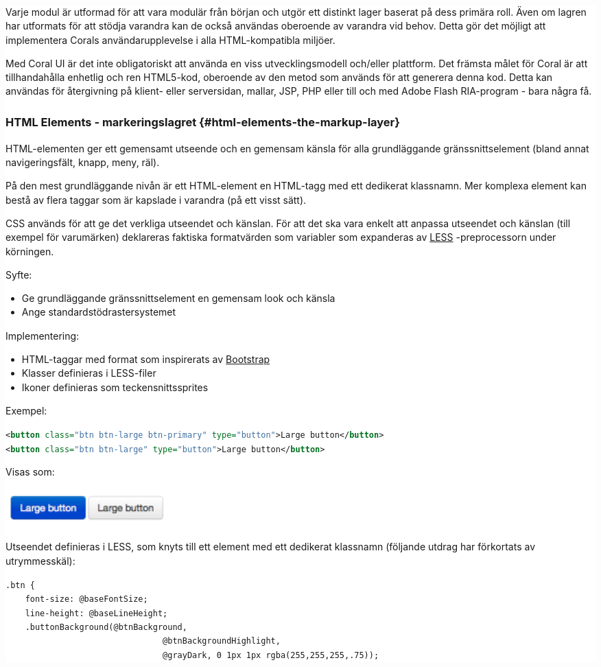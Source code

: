 Varje modul är utformad för att vara modulär från början och utgör ett distinkt lager baserat på dess primära roll. Även om lagren har utformats för att stödja varandra kan de också användas oberoende av varandra vid behov. Detta gör det möjligt att implementera Corals användarupplevelse i alla HTML-kompatibla miljöer.

Med Coral UI är det inte obligatoriskt att använda en viss utvecklingsmodell och/eller plattform. Det främsta målet för Coral är att tillhandahålla enhetlig och ren HTML5-kod, oberoende av den metod som används för att generera denna kod. Detta kan användas för återgivning på klient- eller serversidan, mallar, JSP, PHP eller till och med Adobe Flash RIA-program - bara några få.

### HTML Elements - markeringslagret {#html-elements-the-markup-layer}

HTML-elementen ger ett gemensamt utseende och en gemensam känsla för alla grundläggande gränssnittselement (bland annat navigeringsfält, knapp, meny, räl).

På den mest grundläggande nivån är ett HTML-element en HTML-tagg med ett dedikerat klassnamn. Mer komplexa element kan bestå av flera taggar som är kapslade i varandra (på ett visst sätt).

CSS används för att ge det verkliga utseendet och känslan. För att det ska vara enkelt att anpassa utseendet och känslan (till exempel för varumärken) deklareras faktiska formatvärden som variabler som expanderas av [LESS](https://lesscss.org/) -preprocessorn under körningen.

Syfte:

* Ge grundläggande gränssnittselement en gemensam look och känsla
* Ange standardstödrastersystemet

Implementering:

* HTML-taggar med format som inspirerats av [Bootstrap](https://twitter.github.com/bootstrap/)
* Klasser definieras i LESS-filer
* Ikoner definieras som teckensnittssprites

Exempel:

```xml
<button class="btn btn-large btn-primary" type="button">Large button</button>
<button class="btn btn-large" type="button">Large button</button>
```

Visas som:

![chlimage_1-85](assets/chlimage_1-85.png)

Utseendet definieras i LESS, som knyts till ett element med ett dedikerat klassnamn (följande utdrag har förkortats av utrymmesskäl):

```xml
.btn {
    font-size: @baseFontSize;
    line-height: @baseLineHeight;
    .buttonBackground(@btnBackground,
                                @btnBackgroundHighlight,
                                @grayDark, 0 1px 1px rgba(255,255,255,.75));
```
